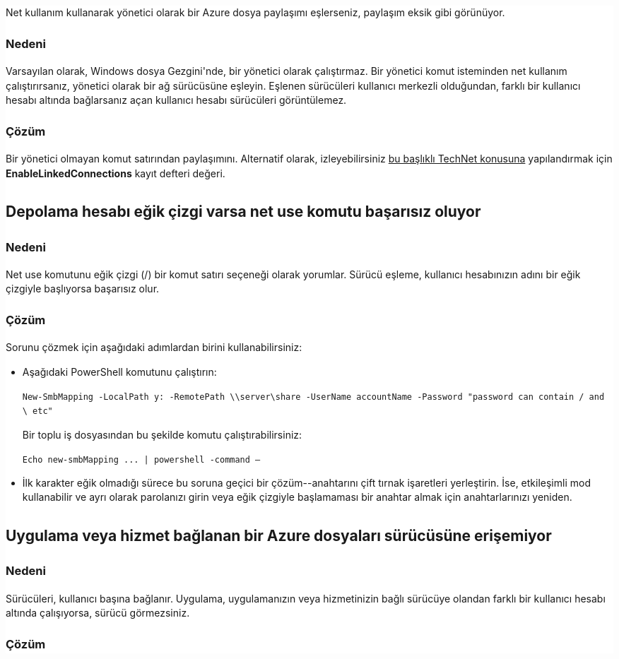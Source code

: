 Net kullanım kullanarak yönetici olarak bir Azure dosya paylaşımı eşlerseniz, paylaşım eksik gibi görünüyor.

### <a name="cause"></a>Nedeni

Varsayılan olarak, Windows dosya Gezgini'nde, bir yönetici olarak çalıştırmaz. Bir yönetici komut isteminden net kullanım çalıştırırsanız, yönetici olarak bir ağ sürücüsüne eşleyin. Eşlenen sürücüleri kullanıcı merkezli olduğundan, farklı bir kullanıcı hesabı altında bağlarsanız açan kullanıcı hesabı sürücüleri görüntülemez.

### <a name="solution"></a>Çözüm
Bir yönetici olmayan komut satırından paylaşımını. Alternatif olarak, izleyebilirsiniz [bu başlıklı TechNet konusuna](https://technet.microsoft.com/library/ee844140.aspx) yapılandırmak için **EnableLinkedConnections** kayıt defteri değeri.

<a id="netuse"></a>
## <a name="net-use-command-fails-if-the-storage-account-contains-a-forward-slash"></a>Depolama hesabı eğik çizgi varsa net use komutu başarısız oluyor

### <a name="cause"></a>Nedeni

Net use komutunu eğik çizgi (/) bir komut satırı seçeneği olarak yorumlar. Sürücü eşleme, kullanıcı hesabınızın adını bir eğik çizgiyle başlıyorsa başarısız olur.

### <a name="solution"></a>Çözüm

Sorunu çözmek için aşağıdaki adımlardan birini kullanabilirsiniz:

- Aşağıdaki PowerShell komutunu çalıştırın:

  `New-SmbMapping -LocalPath y: -RemotePath \\server\share -UserName accountName -Password "password can contain / and \ etc" `

  Bir toplu iş dosyasından bu şekilde komutu çalıştırabilirsiniz:

  `Echo new-smbMapping ... | powershell -command –`

- İlk karakter eğik olmadığı sürece bu soruna geçici bir çözüm--anahtarını çift tırnak işaretleri yerleştirin. İse, etkileşimli mod kullanabilir ve ayrı olarak parolanızı girin veya eğik çizgiyle başlamaması bir anahtar almak için anahtarlarınızı yeniden.

<a id="cannotaccess"></a>
## <a name="application-or-service-cannot-access-a-mounted-azure-files-drive"></a>Uygulama veya hizmet bağlanan bir Azure dosyaları sürücüsüne erişemiyor

### <a name="cause"></a>Nedeni

Sürücüleri, kullanıcı başına bağlanır. Uygulama, uygulamanızın veya hizmetinizin bağlı sürücüye olandan farklı bir kullanıcı hesabı altında çalışıyorsa, sürücü görmezsiniz.

### <a name="solution"></a>Çözüm
